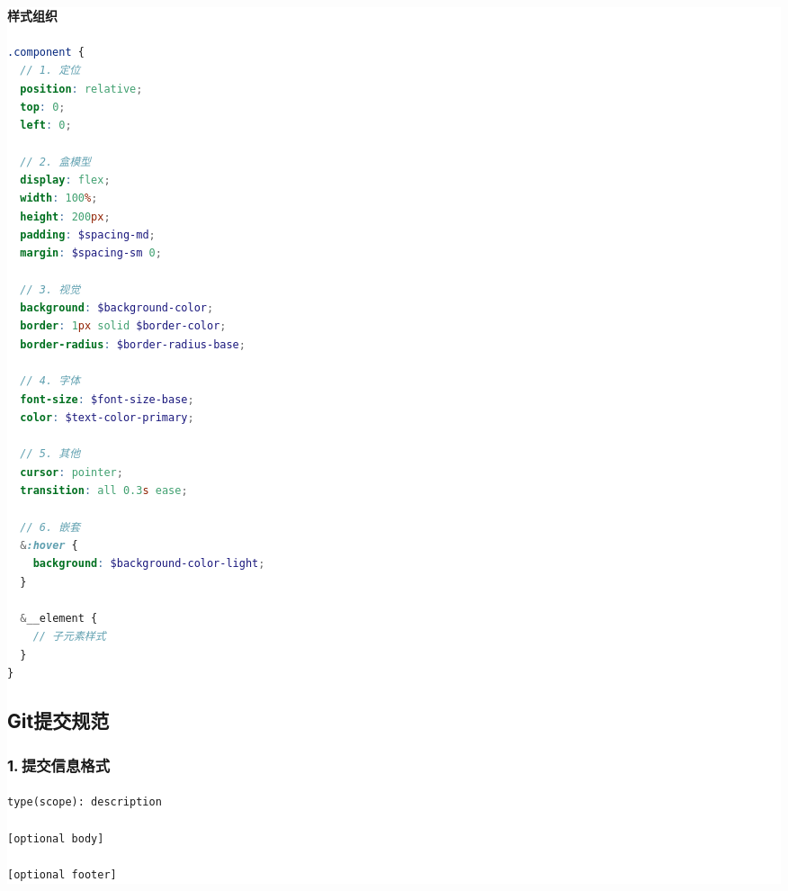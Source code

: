 #### 样式组织
```scss
.component {
  // 1. 定位
  position: relative;
  top: 0;
  left: 0;
  
  // 2. 盒模型
  display: flex;
  width: 100%;
  height: 200px;
  padding: $spacing-md;
  margin: $spacing-sm 0;
  
  // 3. 视觉
  background: $background-color;
  border: 1px solid $border-color;
  border-radius: $border-radius-base;
  
  // 4. 字体
  font-size: $font-size-base;
  color: $text-color-primary;
  
  // 5. 其他
  cursor: pointer;
  transition: all 0.3s ease;
  
  // 6. 嵌套
  &:hover {
    background: $background-color-light;
  }
  
  &__element {
    // 子元素样式
  }
}
```

## Git提交规范

### 1. 提交信息格式

```
type(scope): description

[optional body]

[optional footer]
```
